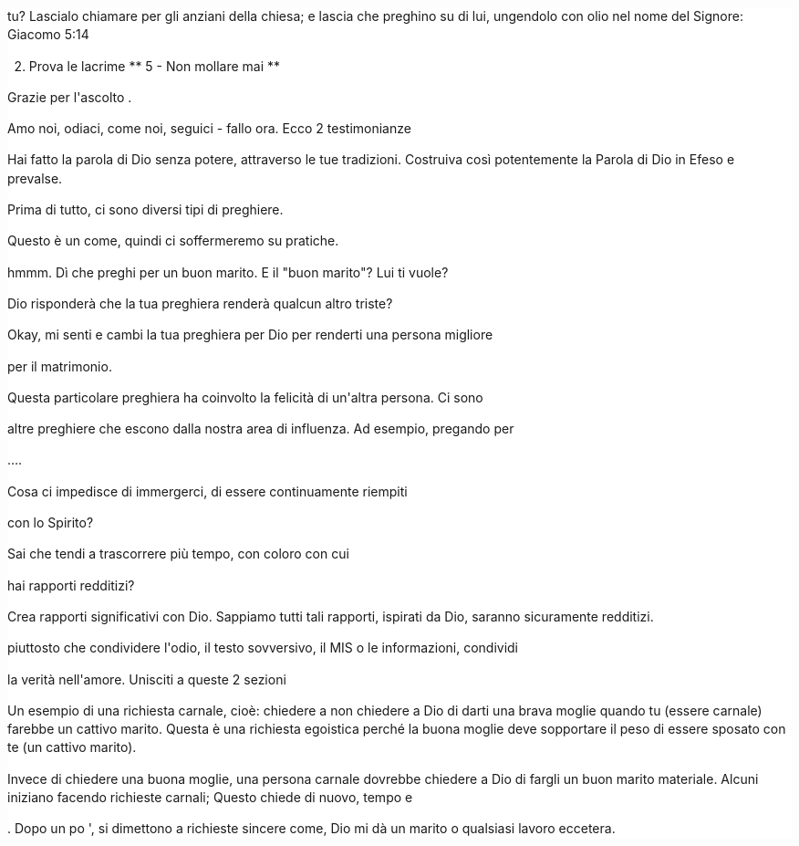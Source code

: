 tu? Lascialo chiamare per gli anziani della chiesa; e lascia che preghino
su di lui, ungendolo con olio nel nome del Signore: Giacomo 5:14

2. Prova le lacrime
** 5 - Non mollare mai **

Grazie per l'ascolto .

Amo noi, odiaci, come noi, seguici - fallo ora.
Ecco 2 testimonianze

Hai fatto la parola di Dio senza potere, attraverso le tue tradizioni.
Costruiva così potentemente la Parola di Dio in Efeso e prevalse.

Prima di tutto, ci sono diversi tipi di preghiere.

Questo è un come, quindi ci soffermeremo su pratiche.

hmmm.
Dì che preghi per un buon marito. E il "buon marito"? Lui
ti vuole?

Dio risponderà che la tua preghiera renderà qualcun altro triste?

Okay, mi senti e cambi la tua preghiera per Dio per renderti una persona migliore

per il matrimonio.

Questa particolare preghiera ha coinvolto la felicità di un'altra persona. Ci sono

altre preghiere che escono dalla nostra area di influenza. Ad esempio, pregando per

….

Cosa ci impedisce di immergerci, di essere continuamente riempiti

con lo Spirito?

Sai che tendi a trascorrere più tempo, con coloro con cui

hai rapporti redditizi?

Crea rapporti significativi con Dio. Sappiamo tutti tali rapporti, ispirati
da Dio, saranno sicuramente redditizi.

piuttosto che condividere l'odio, il testo sovversivo, il MIS o le informazioni, condividi

la verità nell'amore.
Unisciti a queste 2 sezioni

Un esempio di una richiesta carnale, cioè: chiedere a non chiedere a Dio di darti una brava moglie quando tu (essere carnale) farebbe un cattivo marito.
Questa è una richiesta egoistica perché la buona moglie deve sopportare il peso
di essere sposato con te (un cattivo marito).

Invece di chiedere una buona moglie, una persona carnale dovrebbe chiedere a Dio di fargli un buon marito materiale.
Alcuni iniziano facendo richieste carnali; Questo chiede di nuovo, tempo e

.
Dopo un po ', si dimettono a richieste sincere come, Dio mi dà un marito o qualsiasi lavoro eccetera.
